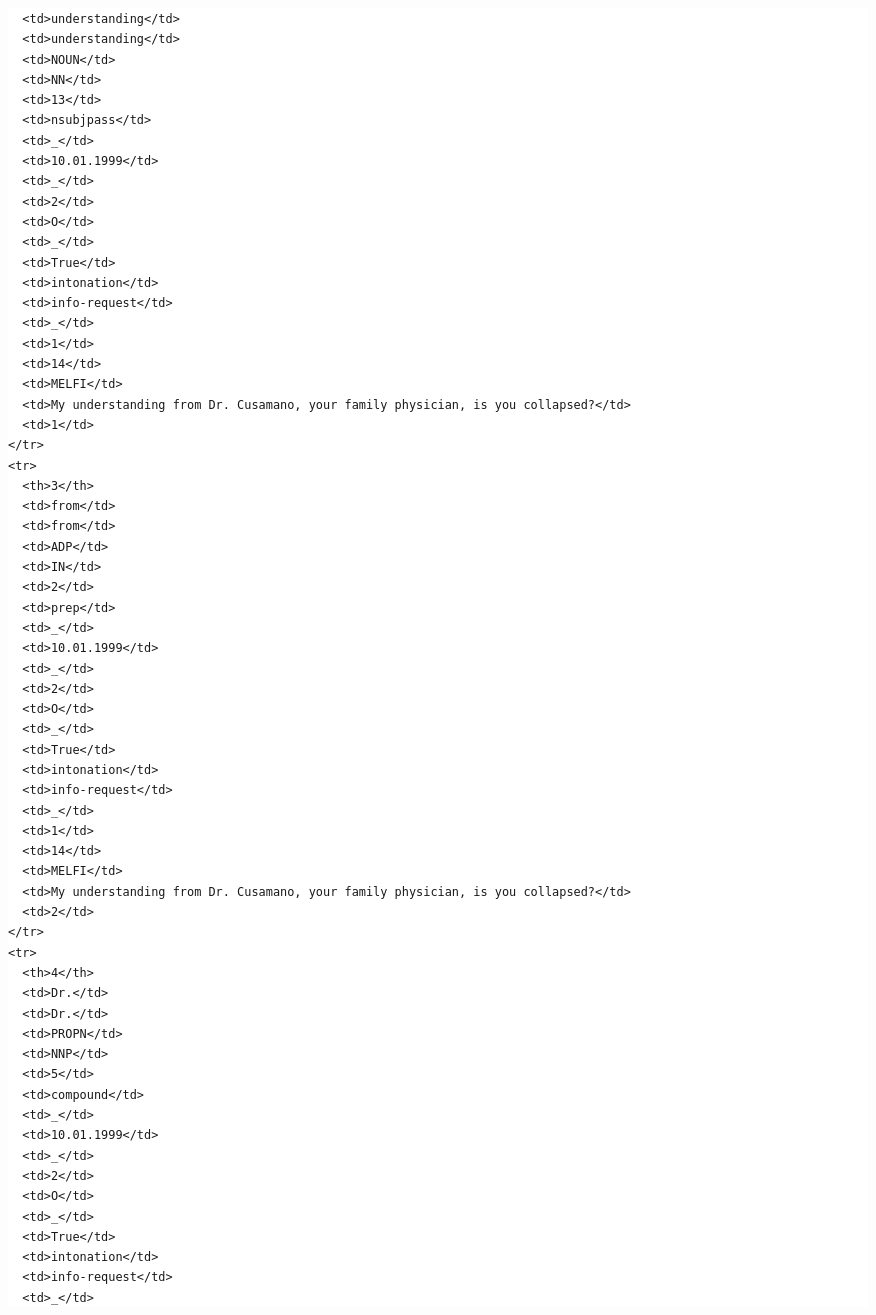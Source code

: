       <td>understanding</td>
      <td>understanding</td>
      <td>NOUN</td>
      <td>NN</td>
      <td>13</td>
      <td>nsubjpass</td>
      <td>_</td>
      <td>10.01.1999</td>
      <td>_</td>
      <td>2</td>
      <td>O</td>
      <td>_</td>
      <td>True</td>
      <td>intonation</td>
      <td>info-request</td>
      <td>_</td>
      <td>1</td>
      <td>14</td>
      <td>MELFI</td>
      <td>My understanding from Dr. Cusamano, your family physician, is you collapsed?</td>
      <td>1</td>
    </tr>
    <tr>
      <th>3</th>
      <td>from</td>
      <td>from</td>
      <td>ADP</td>
      <td>IN</td>
      <td>2</td>
      <td>prep</td>
      <td>_</td>
      <td>10.01.1999</td>
      <td>_</td>
      <td>2</td>
      <td>O</td>
      <td>_</td>
      <td>True</td>
      <td>intonation</td>
      <td>info-request</td>
      <td>_</td>
      <td>1</td>
      <td>14</td>
      <td>MELFI</td>
      <td>My understanding from Dr. Cusamano, your family physician, is you collapsed?</td>
      <td>2</td>
    </tr>
    <tr>
      <th>4</th>
      <td>Dr.</td>
      <td>Dr.</td>
      <td>PROPN</td>
      <td>NNP</td>
      <td>5</td>
      <td>compound</td>
      <td>_</td>
      <td>10.01.1999</td>
      <td>_</td>
      <td>2</td>
      <td>O</td>
      <td>_</td>
      <td>True</td>
      <td>intonation</td>
      <td>info-request</td>
      <td>_</td>